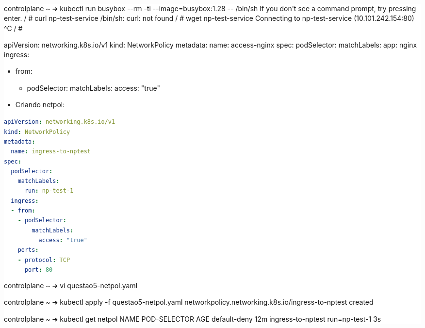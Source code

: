 
controlplane ~ ➜  kubectl run busybox --rm -ti --image=busybox:1.28 -- /bin/sh
If you don't see a command prompt, try pressing enter.
/ # curl np-test-service
/bin/sh: curl: not found
/ # wget np-test-service
Connecting to np-test-service (10.101.242.154:80)
^C
/ # 


apiVersion: networking.k8s.io/v1
kind: NetworkPolicy
metadata:
  name: access-nginx
spec:
  podSelector:
    matchLabels:
      app: nginx
  ingress:
  - from:
    - podSelector:
        matchLabels:
          access: "true"


- Criando netpol:

~~~~yaml
apiVersion: networking.k8s.io/v1
kind: NetworkPolicy
metadata:
  name: ingress-to-nptest
spec:
  podSelector:
    matchLabels:
      run: np-test-1
  ingress:
  - from:
    - podSelector:
        matchLabels:
          access: "true"
    ports:
    - protocol: TCP
      port: 80
~~~~


controlplane ~ ➜  vi questao5-netpol.yaml

controlplane ~ ➜  kubectl apply -f questao5-netpol.yaml
networkpolicy.networking.k8s.io/ingress-to-nptest created

controlplane ~ ➜  kubectl get netpol
NAME                POD-SELECTOR    AGE
default-deny        <none>          12m
ingress-to-nptest   run=np-test-1   3s
